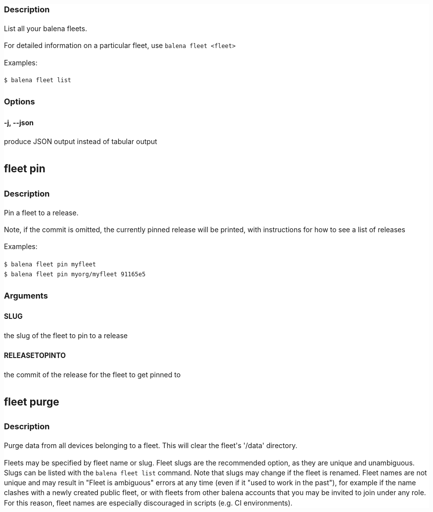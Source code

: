 ### Description

List all your balena fleets.

For detailed information on a particular fleet, use
`balena fleet <fleet>`

Examples:

	$ balena fleet list

### Options

#### -j, --json

produce JSON output instead of tabular output

## fleet pin

### Description

Pin a fleet to a release.

Note, if the commit is omitted, the currently pinned release will be printed, with instructions for how to see a list of releases

Examples:

	$ balena fleet pin myfleet
	$ balena fleet pin myorg/myfleet 91165e5

### Arguments

#### SLUG

the slug of the fleet to pin to a release

#### RELEASETOPINTO

the commit of the release for the fleet to get pinned to

## fleet purge

### Description

Purge data from all devices belonging to a fleet.
This will clear the fleet's '/data' directory.

Fleets may be specified by fleet name or slug. Fleet slugs are
the recommended option, as they are unique and unambiguous. Slugs can be
listed with the `balena fleet list` command. Note that slugs may change if the
fleet is renamed. Fleet names are not unique and may result in  "Fleet is
ambiguous" errors at any time (even if it "used to work in the past"), for
example if the name clashes with a newly created public fleet, or with fleets
from other balena accounts that you may be invited to join under any role.
For this reason, fleet names are especially discouraged in scripts (e.g. CI
environments).

